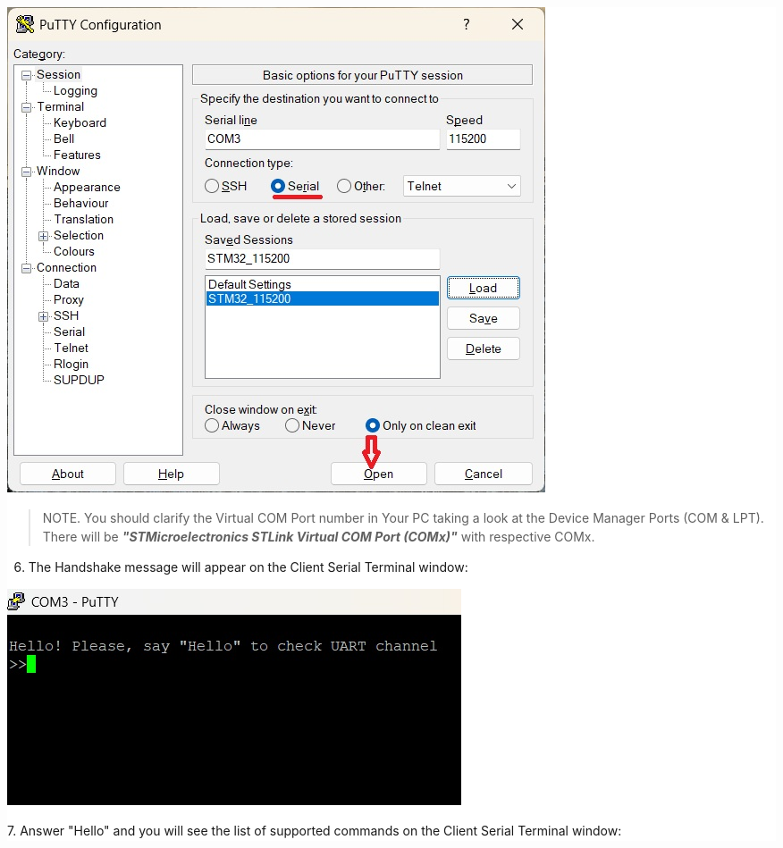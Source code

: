 ![Open Client Connection](./OpenClientConnection.jpg)

>NOTE. You should clarify the Virtual COM Port number in Your PC taking a look at the Device Manager Ports (COM & LPT). There will be ***"STMicroelectronics STLink Virtual COM Port (COMx)"*** with respective COMx.  

6. The Handshake message will appear on the Client Serial Terminal window:

![Handshake from Microcontroller](./HandShakeFromMicrocontroller.jpg)

<a id="point_7_id"></a>
7. Answer "Hello" and you will see the list of supported commands on the Client Serial Terminal window:
